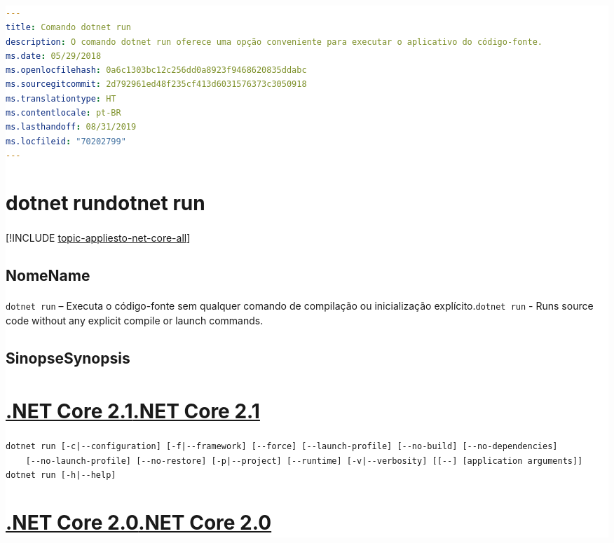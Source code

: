 ```yaml
---
title: Comando dotnet run
description: O comando dotnet run oferece uma opção conveniente para executar o aplicativo do código-fonte.
ms.date: 05/29/2018
ms.openlocfilehash: 0a6c1303bc12c256dd0a8923f9468620835ddabc
ms.sourcegitcommit: 2d792961ed48f235cf413d6031576373c3050918
ms.translationtype: HT
ms.contentlocale: pt-BR
ms.lasthandoff: 08/31/2019
ms.locfileid: "70202799"
---
```

# <a name="dotnet-run"></a><span data-ttu-id="df01c-103">dotnet run</span><span class="sxs-lookup"><span data-stu-id="df01c-103">dotnet run</span></span>

[!INCLUDE [topic-appliesto-net-core-all](../../../includes/topic-appliesto-net-core-all.md)]

## <a name="name"></a><span data-ttu-id="df01c-104">Nome</span><span class="sxs-lookup"><span data-stu-id="df01c-104">Name</span></span>

<span data-ttu-id="df01c-105">`dotnet run` – Executa o código-fonte sem qualquer comando de compilação ou inicialização explícito.</span><span class="sxs-lookup"><span data-stu-id="df01c-105">`dotnet run` - Runs source code without any explicit compile or launch commands.</span></span>

## <a name="synopsis"></a><span data-ttu-id="df01c-106">Sinopse</span><span class="sxs-lookup"><span data-stu-id="df01c-106">Synopsis</span></span>

# <a name="net-core-21tabnetcore21"></a>[<span data-ttu-id="df01c-107">.NET Core 2.1</span><span class="sxs-lookup"><span data-stu-id="df01c-107">.NET Core 2.1</span></span>](#tab/netcore21)

```console
dotnet run [-c|--configuration] [-f|--framework] [--force] [--launch-profile] [--no-build] [--no-dependencies]
    [--no-launch-profile] [--no-restore] [-p|--project] [--runtime] [-v|--verbosity] [[--] [application arguments]]
dotnet run [-h|--help]
```

# <a name="net-core-20tabnetcore20"></a>[<span data-ttu-id="df01c-108">.NET Core 2.0</span><span class="sxs-lookup"><span data-stu-id="df01c-108">.NET Core 2.0</span></span>](#tab/netcore20)
